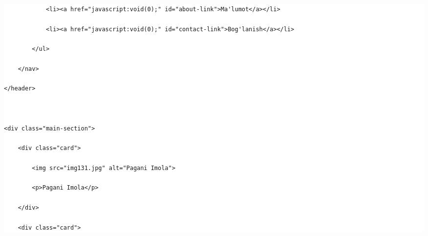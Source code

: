 				<li><a href="javascript:void(0);" id="about-link">Ma'lumot</a></li>

				<li><a href="javascript:void(0);" id="contact-link">Bog'lanish</a></li>

			</ul>

		</nav>

	</header>



	<div class="main-section">

		<div class="card">

			<img src="img131.jpg" alt="Pagani Imola">

			<p>Pagani Imola</p>

		</div>

		<div class="card">
